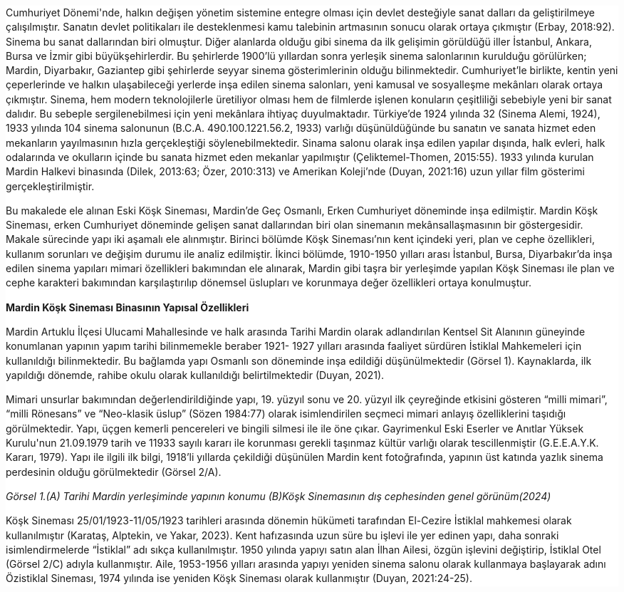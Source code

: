 Cumhuriyet Dönemi'nde, halkın değişen yönetim sistemine entegre olması için devlet desteğiyle sanat dalları da geliştirilmeye çalışılmıştır. Sanatın devlet politikaları ile desteklenmesi kamu talebinin artmasının sonucu olarak ortaya çıkmıştır (Erbay, 2018:92). Sinema bu sanat dallarından biri olmuştur. Diğer alanlarda olduğu gibi sinema da ilk gelişimin görüldüğü iller İstanbul, Ankara, Bursa ve İzmir gibi büyükşehirlerdir. Bu şehirlerde 1900’lü yıllardan sonra yerleşik sinema salonlarının kurulduğu görülürken; Mardin, Diyarbakır, Gaziantep gibi şehirlerde seyyar sinema gösterimlerinin olduğu bilinmektedir. Cumhuriyet’le birlikte, kentin yeni çeperlerinde ve halkın ulaşabileceği yerlerde inşa edilen sinema salonları, yeni kamusal ve sosyalleşme mekânları olarak ortaya çıkmıştır. Sinema, hem modern teknolojilerle üretiliyor olması hem de filmlerde işlenen konuların çeşitliliği sebebiyle yeni bir sanat dalıdır. Bu sebeple sergilenebilmesi için yeni mekânlara ihtiyaç duyulmaktadır. Türkiye’de 1924 yılında 32 (Sinema Alemi, 1924), 1933 yılında 104 sinema salonunun (B.C.A. 490.100.1221.56.2, 1933) varlığı düşünüldüğünde bu sanatın ve sanata hizmet eden mekanların yayılmasının hızla gerçekleştiği söylenebilmektedir. Sinama salonu olarak inşa edilen yapılar dışında, halk evleri, halk odalarında ve okulların içinde bu sanata hizmet eden mekanlar yapılmıştır (Çeliktemel-Thomen, 2015:55). 1933 yılında kurulan Mardin Halkevi binasında (Dilek, 2013:63; Özer, 2010:313) ve Amerikan Koleji’nde (Duyan, 2021:16) uzun yıllar film gösterimi gerçekleştirilmiştir.

Bu makalede ele alınan Eski Köşk Sineması, Mardin’de Geç Osmanlı, Erken Cumhuriyet döneminde inşa edilmiştir. Mardin Köşk Sineması, erken Cumhuriyet döneminde gelişen sanat dallarından biri olan sinemanın mekânsallaşmasının bir göstergesidir. Makale sürecinde yapı iki aşamalı ele alınmıştır. Birinci bölümde Köşk Sineması’nın kent içindeki yeri, plan ve cephe özellikleri, kullanım sorunları ve değişim durumu ile analiz edilmiştir. İkinci bölümde, 1910-1950 yılları arası İstanbul, Bursa, Diyarbakır’da inşa edilen sinema yapıları mimari özellikleri bakımından ele alınarak, Mardin gibi taşra bir yerleşimde yapılan Köşk Sineması ile plan ve cephe karakteri bakımından karşılaştırılıp dönemsel üslupları ve korunmaya değer özellikleri ortaya konulmuştur.

**Mardin Köşk Sineması Binasının Yapısal Özellikleri**

Mardin Artuklu İlçesi Ulucami Mahallesinde ve halk arasında Tarihi Mardin olarak adlandırılan Kentsel Sit Alanının güneyinde konumlanan yapının yapım tarihi bilinmemekle beraber 1921- 1927 yılları arasında faaliyet sürdüren İstiklal Mahkemeleri için kullanıldığı bilinmektedir. Bu bağlamda yapı Osmanlı son döneminde inşa edildiği düşünülmektedir (Görsel 1). Kaynaklarda, ilk yapıldığı dönemde, rahibe okulu olarak kullanıldığı belirtilmektedir (Duyan, 2021).

Mimari unsurlar bakımından değerlendirildiğinde yapı, 19. yüzyıl sonu ve 20. yüzyıl ilk çeyreğinde etkisini gösteren “milli mimari”, “milli Rönesans” ve “Neo-klasik üslup” (Sözen 1984:77) olarak isimlendirilen seçmeci mimari anlayış özelliklerini taşıdığı görülmektedir. Yapı, üçgen kemerli pencereleri ve bingili silmesi ile ile öne çıkar. Gayrimenkul Eski Eserler ve Anıtlar Yüksek Kurulu'nun 21.09.1979 tarih ve 11933 sayılı kararı ile korunması gerekli taşınmaz kültür varlığı olarak tescillenmiştir (G.E.E.A.Y.K. Kararı, 1979). Yapı ile ilgili ilk bilgi, 1918’li yıllarda çekildiği düşünülen Mardin kent fotoğrafında, yapının üst katında yazlık sinema perdesinin olduğu görülmektedir (Görsel 2/A).



*Görsel 1.(A) Tarihi Mardin yerleşiminde yapının konumu (B)Köşk Sinemasının dış cephesinden genel görünüm(2024)*

Köşk Sineması 25/01/1923-11/05/1923 tarihleri arasında dönemin hükümeti tarafından El-Cezire İstiklal mahkemesi olarak kullanılmıştır (Karataş, Alptekin, ve Yakar, 2023). Kent hafızasında uzun süre bu işlevi ile yer edinen yapı, daha sonraki isimlendirmelerde “İstiklal” adı sıkça kullanılmıştır. 1950 yılında yapıyı satın alan İlhan Ailesi, özgün işlevini değiştirip, İstiklal Otel (Görsel 2/C) adıyla kullanmıştır. Aile, 1953-1956 yılları arasında yapıyı yeniden sinema salonu olarak kullanmaya başlayarak adını Özistiklal Sineması, 1974 yılında ise yeniden Köşk Sineması olarak kullanmıştır (Duyan, 2021:24-25).
